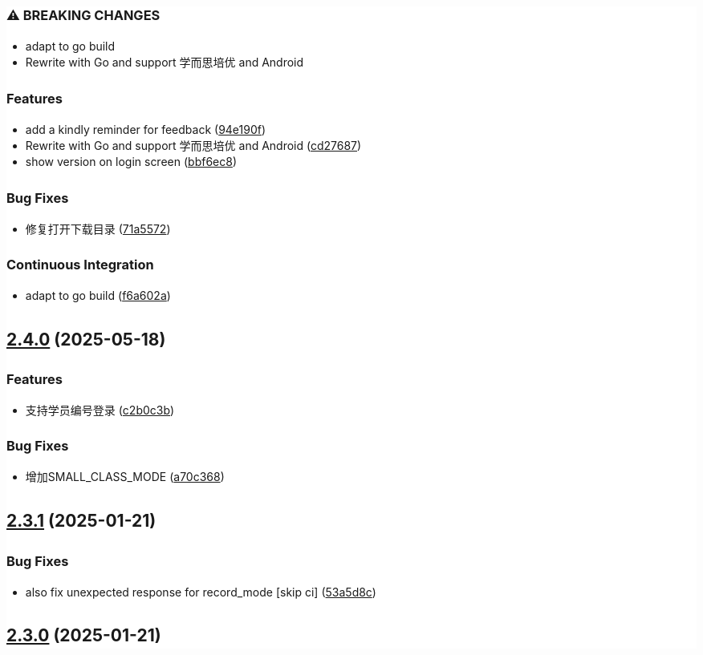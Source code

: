 
### ⚠ BREAKING CHANGES

* adapt to go build
* Rewrite with Go and support 学而思培优 and Android

### Features

* add a kindly reminder for feedback ([94e190f](https://github.com/itsHenry35/tal_downloader/commit/94e190f948fb962290fe19b31caa8f6f194a73f6))
* Rewrite with Go and support 学而思培优 and Android ([cd27687](https://github.com/itsHenry35/tal_downloader/commit/cd27687f581487e54b18e05e1b4f8d1ec5fda02b))
* show version on login screen ([bbf6ec8](https://github.com/itsHenry35/tal_downloader/commit/bbf6ec82362c3931aa5a71c38ea7a4dcedaec03f))


### Bug Fixes

* 修复打开下载目录 ([71a5572](https://github.com/itsHenry35/tal_downloader/commit/71a5572dedf9a4ac98b40a5790d6ae5522a806a3))


### Continuous Integration

* adapt to go build ([f6a602a](https://github.com/itsHenry35/tal_downloader/commit/f6a602aaeeda93d6847e1896dbdc3dd7a7a7c491))

## [2.4.0](https://github.com/itsHenry35/ledu/compare/v2.3.1...v2.4.0) (2025-05-18)


### Features

* 支持学员编号登录 ([c2b0c3b](https://github.com/itsHenry35/ledu/commit/c2b0c3bf886513c0a72d86716077bbbf95db5604))


### Bug Fixes

* 增加SMALL_CLASS_MODE ([a70c368](https://github.com/itsHenry35/ledu/commit/a70c368fb31cf73cad9b3232da428d5ef9a035c2))

## [2.3.1](https://github.com/itsHenry35/ledu/compare/v2.3.0...v2.3.1) (2025-01-21)


### Bug Fixes

* also fix unexpected response for record_mode [skip ci] ([53a5d8c](https://github.com/itsHenry35/ledu/commit/53a5d8c6f546f13e395d284679785bf47f6fd786))

## [2.3.0](https://github.com/itsHenry35/ledu/compare/v2.2.2...v2.3.0) (2025-01-21)
